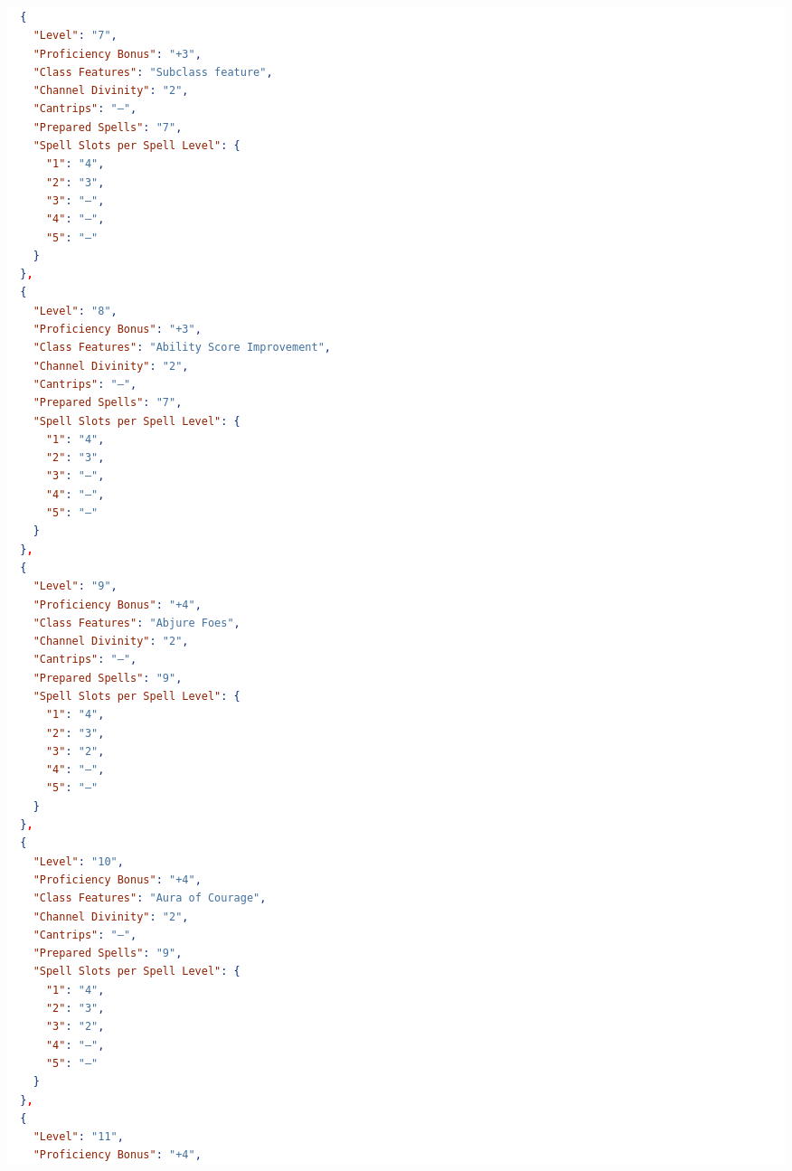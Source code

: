 ```json
  {
    "Level": "7",
    "Proficiency Bonus": "+3",
    "Class Features": "Subclass feature",
    "Channel Divinity": "2",
    "Cantrips": "—",
    "Prepared Spells": "7",
    "Spell Slots per Spell Level": {
      "1": "4",
      "2": "3",
      "3": "—",
      "4": "—",
      "5": "—"
    }
  },
  {
    "Level": "8",
    "Proficiency Bonus": "+3",
    "Class Features": "Ability Score Improvement",
    "Channel Divinity": "2",
    "Cantrips": "—",
    "Prepared Spells": "7",
    "Spell Slots per Spell Level": {
      "1": "4",
      "2": "3",
      "3": "—",
      "4": "—",
      "5": "—"
    }
  },
  {
    "Level": "9",
    "Proficiency Bonus": "+4",
    "Class Features": "Abjure Foes",
    "Channel Divinity": "2",
    "Cantrips": "—",
    "Prepared Spells": "9",
    "Spell Slots per Spell Level": {
      "1": "4",
      "2": "3",
      "3": "2",
      "4": "—",
      "5": "—"
    }
  },
  {
    "Level": "10",
    "Proficiency Bonus": "+4",
    "Class Features": "Aura of Courage",
    "Channel Divinity": "2",
    "Cantrips": "—",
    "Prepared Spells": "9",
    "Spell Slots per Spell Level": {
      "1": "4",
      "2": "3",
      "3": "2",
      "4": "—",
      "5": "—"
    }
  },
  {
    "Level": "11",
    "Proficiency Bonus": "+4",
```